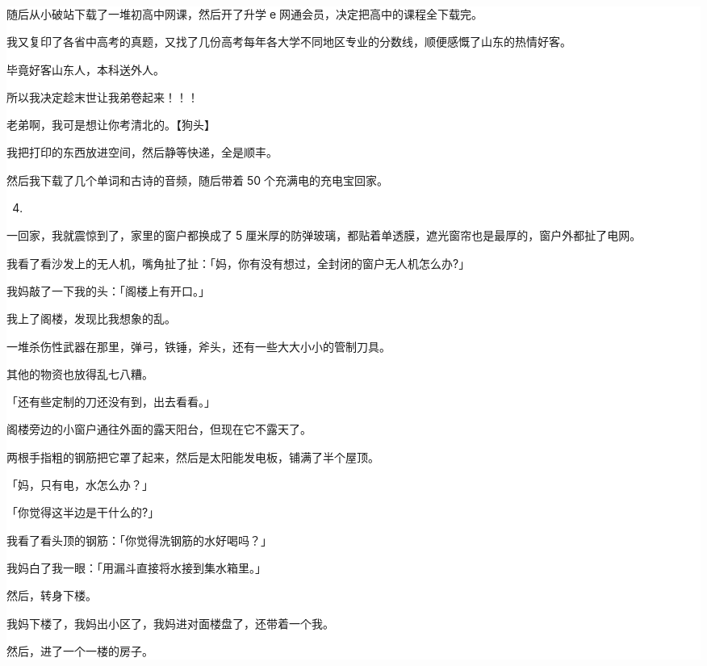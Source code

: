 
随后从小破站下载了一堆初高中网课，然后开了升学 e 网通会员，决定把高中的课程全下载完。


我又复印了各省中高考的真题，又找了几份高考每年各大学不同地区专业的分数线，顺便感慨了山东的热情好客。


毕竟好客山东人，本科送外人。


所以我决定趁末世让我弟卷起来！！！


老弟啊，我可是想让你考清北的。【狗头】


我把打印的东西放进空间，然后静等快递，全是顺丰。


然后我下载了几个单词和古诗的音频，随后带着 50 个充满电的充电宝回家。


4.


一回家，我就震惊到了，家里的窗户都换成了 5 厘米厚的防弹玻璃，都贴着单透膜，遮光窗帘也是最厚的，窗户外都扯了电网。


我看了看沙发上的无人机，嘴角扯了扯：「妈，你有没有想过，全封闭的窗户无人机怎么办?」


我妈敲了一下我的头：「阁楼上有开口。」


我上了阁楼，发现比我想象的乱。


一堆杀伤性武器在那里，弹弓，铁锤，斧头，还有一些大大小小的管制刀具。


其他的物资也放得乱七八糟。


「还有些定制的刀还没有到，出去看看。」


阁楼旁边的小窗户通往外面的露天阳台，但现在它不露天了。


两根手指粗的钢筋把它罩了起来，然后是太阳能发电板，铺满了半个屋顶。


「妈，只有电，水怎么办？」


「你觉得这半边是干什么的?」


我看了看头顶的钢筋：「你觉得洗钢筋的水好喝吗？」


我妈白了我一眼：「用漏斗直接将水接到集水箱里。」


然后，转身下楼。


我妈下楼了，我妈出小区了，我妈进对面楼盘了，还带着一个我。


然后，进了一个一楼的房子。

